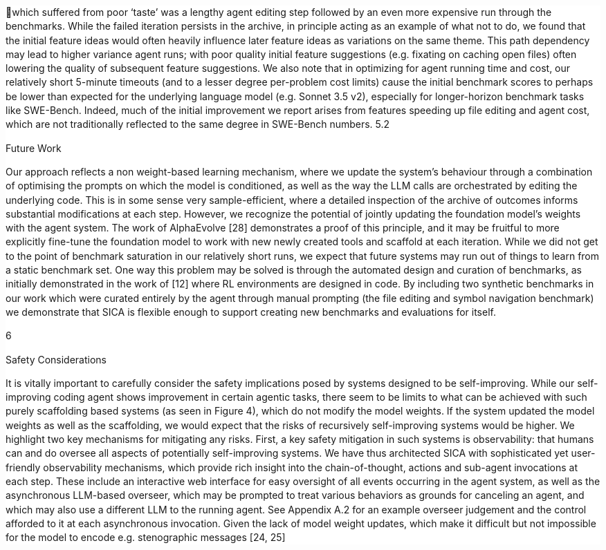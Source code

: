 which suffered from poor ‘taste’ was a lengthy agent editing step followed by an even more expensive
run through the benchmarks. While the failed iteration persists in the archive, in principle acting as
an example of what not to do, we found that the initial feature ideas would often heavily influence
later feature ideas as variations on the same theme. This path dependency may lead to higher variance
agent runs; with poor quality initial feature suggestions (e.g. fixating on caching open files) often
lowering the quality of subsequent feature suggestions.
We also note that in optimizing for agent running time and cost, our relatively short 5-minute timeouts
(and to a lesser degree per-problem cost limits) cause the initial benchmark scores to perhaps be lower
than expected for the underlying language model (e.g. Sonnet 3.5 v2), especially for longer-horizon
benchmark tasks like SWE-Bench. Indeed, much of the initial improvement we report arises from
features speeding up file editing and agent cost, which are not traditionally reflected to the same
degree in SWE-Bench numbers.
5.2

Future Work

Our approach reflects a non weight-based learning mechanism, where we update the system’s
behaviour through a combination of optimising the prompts on which the model is conditioned, as
well as the way the LLM calls are orchestrated by editing the underlying code. This is in some sense
very sample-efficient, where a detailed inspection of the archive of outcomes informs substantial
modifications at each step. However, we recognize the potential of jointly updating the foundation
model’s weights with the agent system. The work of AlphaEvolve [28] demonstrates a proof of this
principle, and it may be fruitful to more explicitly fine-tune the foundation model to work with new
newly created tools and scaffold at each iteration.
While we did not get to the point of benchmark saturation in our relatively short runs, we expect that
future systems may run out of things to learn from a static benchmark set. One way this problem may
be solved is through the automated design and curation of benchmarks, as initially demonstrated in the
work of [12] where RL environments are designed in code. By including two synthetic benchmarks
in our work which were curated entirely by the agent through manual prompting (the file editing and
symbol navigation benchmark) we demonstrate that SICA is flexible enough to support creating new
benchmarks and evaluations for itself.

6

Safety Considerations

It is vitally important to carefully consider the safety implications posed by systems designed to be
self-improving. While our self-improving coding agent shows improvement in certain agentic tasks,
there seem to be limits to what can be achieved with such purely scaffolding based systems (as seen
in Figure 4), which do not modify the model weights. If the system updated the model weights as
well as the scaffolding, we would expect that the risks of recursively self-improving systems would
be higher. We highlight two key mechanisms for mitigating any risks.
First, a key safety mitigation in such systems is observability: that humans can and do oversee all
aspects of potentially self-improving systems. We have thus architected SICA with sophisticated yet
user-friendly observability mechanisms, which provide rich insight into the chain-of-thought, actions
and sub-agent invocations at each step. These include an interactive web interface for easy oversight
of all events occurring in the agent system, as well as the asynchronous LLM-based overseer, which
may be prompted to treat various behaviors as grounds for canceling an agent, and which may also
use a different LLM to the running agent. See Appendix A.2 for an example overseer judgement and
the control afforded to it at each asynchronous invocation. Given the lack of model weight updates,
which make it difficult but not impossible for the model to encode e.g. stenographic messages [24, 25]